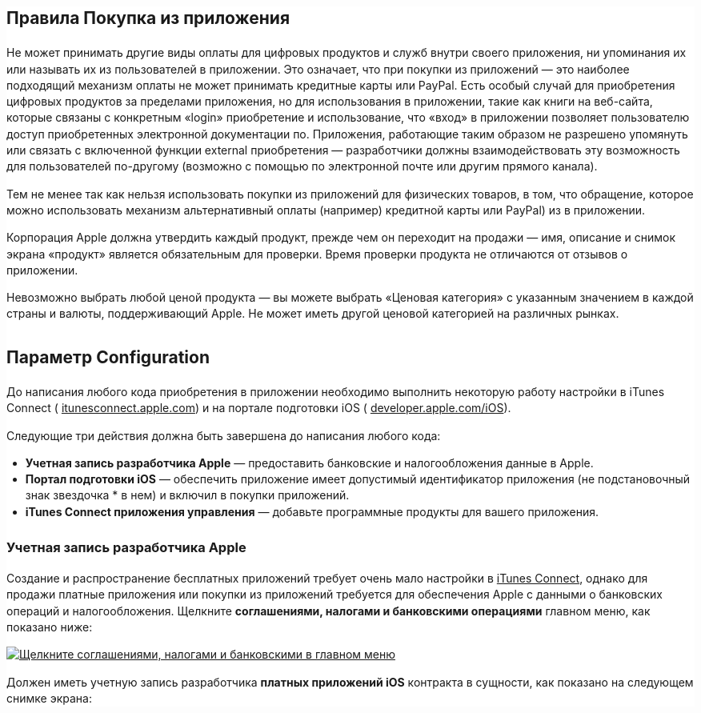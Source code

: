 ## <a name="in-app-purchase-rules"></a>Правила Покупка из приложения

Не может принимать другие виды оплаты для цифровых продуктов и служб внутри своего приложения, ни упоминания их или называть их из пользователей в приложении. Это означает, что при покупки из приложений — это наиболее подходящий механизм оплаты не может принимать кредитные карты или PayPal. Есть особый случай для приобретения цифровых продуктов за пределами приложения, но для использования в приложении, такие как книги на веб-сайта, которые связаны с конкретным «login» приобретение и использование, что «вход» в приложении позволяет пользователю доступ приобретенных электронной документации по.
Приложения, работающие таким образом не разрешено упомянуть или связать с включенной функции external приобретения — разработчики должны взаимодействовать эту возможность для пользователей по-другому (возможно с помощью по электронной почте или другим прямого канала).

Тем не менее так как нельзя использовать покупки из приложений для физических товаров, в том, что обращение, которое можно использовать механизм альтернативный оплаты (например) кредитной карты или PayPal) из в приложении.

Корпорация Apple должна утвердить каждый продукт, прежде чем он переходит на продажи — имя, описание и снимок экрана «продукт» является обязательным для проверки. Время проверки продукта не отличаются от отзывов о приложении.

Невозможно выбрать любой ценой продукта — вы можете выбрать «Ценовая категория» с указанным значением в каждой страны и валюты, поддерживающий Apple. Не может иметь другой ценовой категорией на различных рынках.

## <a name="configuration"></a>Параметр Configuration

До написания любого кода приобретения в приложении необходимо выполнить некоторую работу настройки в iTunes Connect ( [itunesconnect.apple.com](http://itunesconnect.apple.com)) и на портале подготовки iOS ( [developer.apple.com/iOS](https://developer.apple.com/iOS)).

Следующие три действия должна быть завершена до написания любого кода:

-  **Учетная запись разработчика Apple** — предоставить банковские и налогообложения данные в Apple.
-  **Портал подготовки iOS** — обеспечить приложение имеет допустимый идентификатор приложения (не подстановочный знак звездочка * в нем) и включил в покупки приложений.
-  **iTunes Connect приложения управления** — добавьте программные продукты для вашего приложения.


### <a name="apple-developer-account"></a>Учетная запись разработчика Apple

Создание и распространение бесплатных приложений требует очень мало настройки в [iTunes Connect](https://itunesconnect.apple.com), однако для продажи платные приложения или покупки из приложений требуется для обеспечения Apple с данными о банковских операций и налогообложения. Щелкните **соглашениями, налогами и банковскими операциями** главном меню, как показано ниже:

 [![](in-app-purchase-basics-and-configuration-images/image2.png "Щелкните соглашениями, налогами и банковскими в главном меню")](in-app-purchase-basics-and-configuration-images/image2.png#lightbox)

Должен иметь учетную запись разработчика **платных приложений iOS** контракта в сущности, как показано на следующем снимке экрана:
